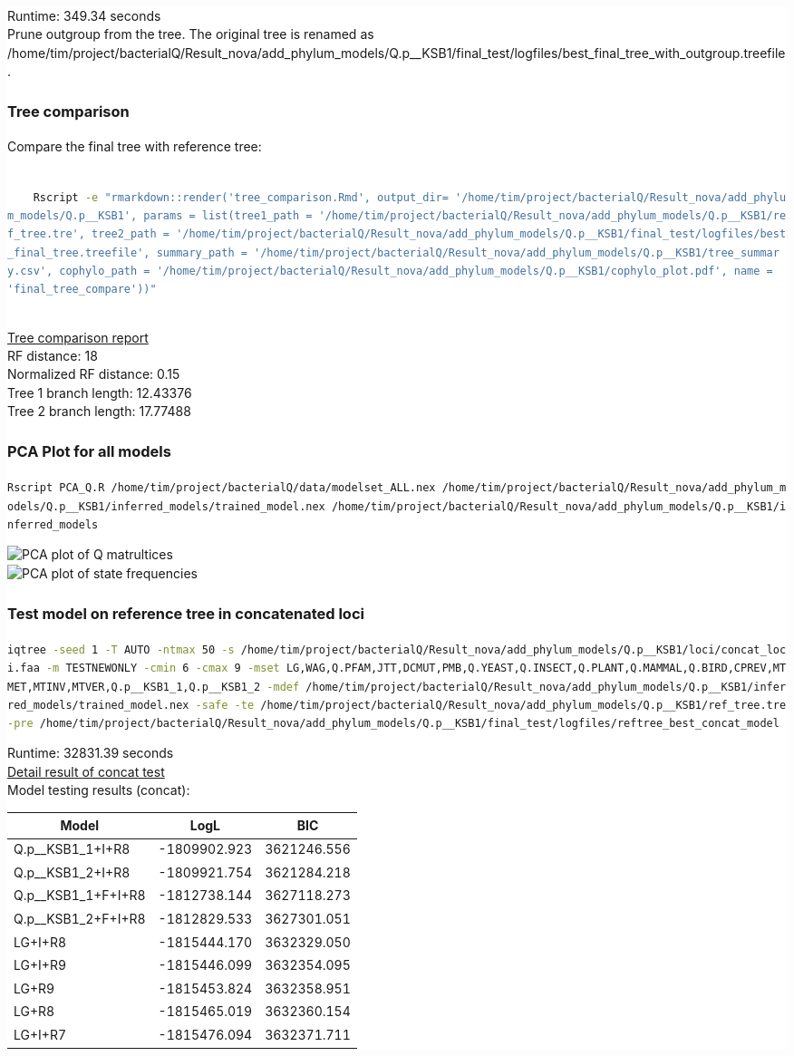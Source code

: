   Runtime: 349.34 seconds  
Prune outgroup from the tree. The original tree is renamed as /home/tim/project/bacterialQ/Result_nova/add_phylum_models/Q.p__KSB1/final_test/logfiles/best_final_tree_with_outgroup.treefile.  
### Tree comparison  
Compare the final tree with reference tree:  
```bash

    Rscript -e "rmarkdown::render('tree_comparison.Rmd', output_dir= '/home/tim/project/bacterialQ/Result_nova/add_phylum_models/Q.p__KSB1', params = list(tree1_path = '/home/tim/project/bacterialQ/Result_nova/add_phylum_models/Q.p__KSB1/ref_tree.tre', tree2_path = '/home/tim/project/bacterialQ/Result_nova/add_phylum_models/Q.p__KSB1/final_test/logfiles/best_final_tree.treefile', summary_path = '/home/tim/project/bacterialQ/Result_nova/add_phylum_models/Q.p__KSB1/tree_summary.csv', cophylo_path = '/home/tim/project/bacterialQ/Result_nova/add_phylum_models/Q.p__KSB1/cophylo_plot.pdf', name = 'final_tree_compare'))"
    
```
  
[Tree comparison report](tree_comparison.html)  
RF distance: 18  
Normalized RF distance: 0.15  
Tree 1 branch length: 12.43376  
Tree 2 branch length: 17.77488  
### PCA Plot for all models  
```bash
Rscript PCA_Q.R /home/tim/project/bacterialQ/data/modelset_ALL.nex /home/tim/project/bacterialQ/Result_nova/add_phylum_models/Q.p__KSB1/inferred_models/trained_model.nex /home/tim/project/bacterialQ/Result_nova/add_phylum_models/Q.p__KSB1/inferred_models
```
  
![PCA plot of Q matrultices](inferred_models/PCA_Q.png)  
![PCA plot of state frequencies](inferred_models/PCA_F.png)  
### Test model on reference tree in concatenated loci  
```bash
iqtree -seed 1 -T AUTO -ntmax 50 -s /home/tim/project/bacterialQ/Result_nova/add_phylum_models/Q.p__KSB1/loci/concat_loci.faa -m TESTNEWONLY -cmin 6 -cmax 9 -mset LG,WAG,Q.PFAM,JTT,DCMUT,PMB,Q.YEAST,Q.INSECT,Q.PLANT,Q.MAMMAL,Q.BIRD,CPREV,MTMET,MTINV,MTVER,Q.p__KSB1_1,Q.p__KSB1_2 -mdef /home/tim/project/bacterialQ/Result_nova/add_phylum_models/Q.p__KSB1/inferred_models/trained_model.nex -safe -te /home/tim/project/bacterialQ/Result_nova/add_phylum_models/Q.p__KSB1/ref_tree.tre -pre /home/tim/project/bacterialQ/Result_nova/add_phylum_models/Q.p__KSB1/final_test/logfiles/reftree_best_concat_model
```
  
  Runtime: 32831.39 seconds  
[Detail result of concat test](final_test/logfiles/reftree_best_concat_model.log)  
Model testing results (concat):  

| Model | LogL | BIC |
|-------|------|-----|
| Q.p__KSB1_1+I+R8 | -1809902.923 | 3621246.556 |
| Q.p__KSB1_2+I+R8 | -1809921.754 | 3621284.218 |
| Q.p__KSB1_1+F+I+R8 | -1812738.144 | 3627118.273 |
| Q.p__KSB1_2+F+I+R8 | -1812829.533 | 3627301.051 |
| LG+I+R8 | -1815444.170 | 3632329.050 |
| LG+I+R9 | -1815446.099 | 3632354.095 |
| LG+R9 | -1815453.824 | 3632358.951 |
| LG+R8 | -1815465.019 | 3632360.154 |
| LG+I+R7 | -1815476.094 | 3632371.711 |